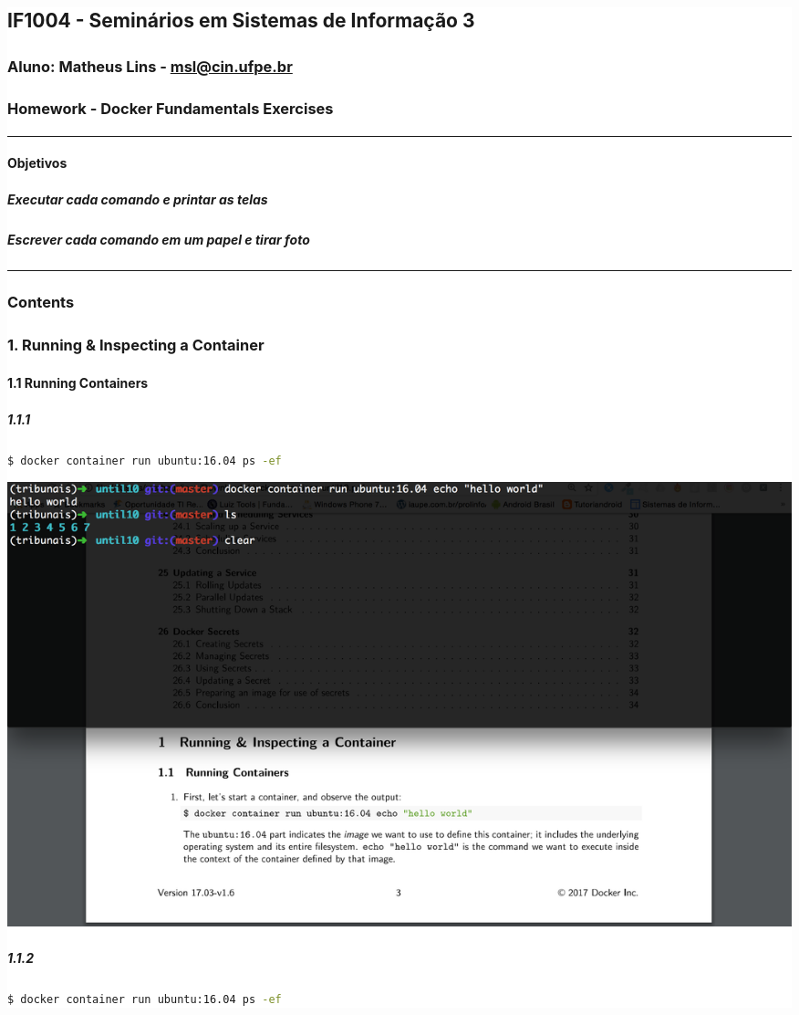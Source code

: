 ## IF1004 - Seminários em Sistemas de Informação 3
### Aluno: Matheus Lins - msl@cin.ufpe.br

### Homework - Docker Fundamentals Exercises
---
#### Objetivos
##### Executar cada comando e printar as telas
##### Escrever cada comando em um papel e tirar foto
---
### Contents
### 1. Running & Inspecting a Container
#### 1.1 Running Containers  
##### 1.1.1

```bash
$ docker container run ubuntu:16.04 ps -ef
```

![Hello World ](./1/1.1/1.1.1.png)

##### 1.1.2
```bash
$ docker container run ubuntu:16.04 ps -ef
```